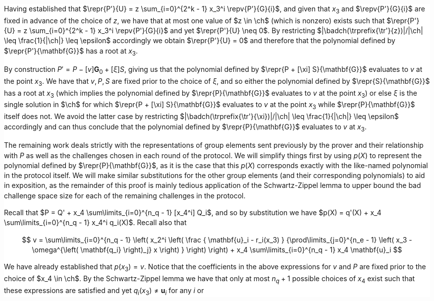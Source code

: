 Having established that $\repr{P'}{U} = z \sum_{i=0}^{2^k - 1} x_3^i \repv{P'}{G}{i}$, and given that $x_3$ and $\repv{P'}{G}{i}$ are fixed in advance of the choice of $z$, we have that at most one value of $z \in \ch$ (which is nonzero) exists such that $\repr{P'}{U} = z \sum_{i=0}^{2^k - 1} x_3^i \repv{P'}{G}{i}$ and yet $\repr{P'}{U} \neq 0$. By restricting $|\badch(\trprefix{\tr'}{z})|/|\ch| \leq \frac{1}{|\ch|} \leq \epsilon$ accordingly we obtain $\repr{P'}{U} = 0$ and therefore that the polynomial defined by $\repr{P'}{\mathbf{G}}$ has a root at $x_3$.

By construction $P' = P - [v] \mathbf{G}_0 + [\xi] S$, giving us that the polynomial defined by $\repr{P + [\xi] S}{\mathbf{G}}$ evaluates to $v$ at the point $x_3$. We have that $v, P, S$ are fixed prior to the choice of $\xi$, and so either the polynomial defined by $\repr{S}{\mathbf{G}}$ has a root at $x_3$ (which implies the polynomial defined by $\repr{P}{\mathbf{G}}$ evaluates to $v$ at the point $x_3$) or else $\xi$ is the single solution in $\ch$ for which $\repr{P + [\xi] S}{\mathbf{G}}$ evaluates to $v$ at the point $x_3$ while $\repr{P}{\mathbf{G}}$ itself does not. We avoid the latter case by restricting $|\badch(\trprefix{\tr'}{\xi})|/|\ch| \leq \frac{1}{|\ch|} \leq \epsilon$ accordingly and can thus conclude that the polynomial defined by $\repr{P}{\mathbf{G}}$ evaluates to $v$ at $x_3$.

The remaining work deals strictly with the representations of group elements sent previously by the prover and their relationship with $P$ as well as the challenges chosen in each round of the protocol. We will simplify things first by using $p(X)$ to represent the polynomial defined by $\repr{P}{\mathbf{G}}$, as it is the case that this $p(X)$ corresponds exactly with the like-named polynomial in the protocol itself. We will make similar substitutions for the other group elements (and their corresponding polynomials) to aid in exposition, as the remainder of this proof is mainly tedious application of the Schwartz-Zippel lemma to upper bound the bad challenge space size for each of the remaining challenges in the protocol.

Recall that $P = Q' + x_4 \sum\limits_{i=0}^{n_q - 1} [x_4^i] Q_i$, and so by substitution we have $p(X) = q'(X) + x_4 \sum\limits_{i=0}^{n_q - 1} x_4^i q_i(X)$. Recall also that

$$
v = \sum\limits_{i=0}^{n_q - 1}
\left(
x_2^i
  \left(
  \frac
  { \mathbf{u}_i - r_i(x_3) }
  {\prod\limits_{j=0}^{n_e - 1}
    \left(
      x_3 - \omega^{\left(
        \mathbf{q_i}
      \right)_j} x
    \right)
  }
  \right)
\right)
+
x_4 \sum\limits_{i=0}^{n_q - 1} x_4 \mathbf{u}_i
$$

We have already established that $p(x_3) = v$. Notice that the coefficients in the above expressions for $v$ and $P$ are fixed prior to the choice of $x_4 \in \ch$. By the Schwartz-Zippel lemma we have that only at most $n_q + 1$ possible choices of $x_4$ exist such that these expressions are satisfied and yet $q_i(x_3) \neq \mathbf{u}_i$ for any $i$ or
